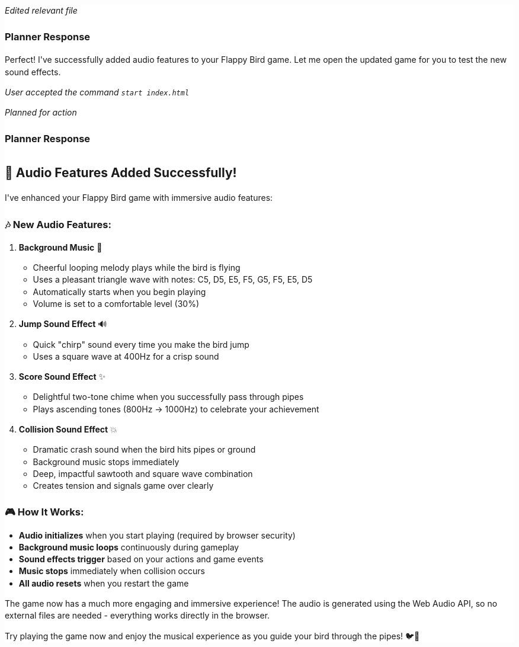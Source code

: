 *Edited relevant file*

### Planner Response

Perfect! I've successfully added audio features to your Flappy Bird game. Let me open the updated game for you to test the new sound effects.

*User accepted the command `start index.html`*

*Planned for action*

### Planner Response

## 🎵 Audio Features Added Successfully! 

I've enhanced your Flappy Bird game with immersive audio features:

### 🎶 **New Audio Features:**

1. **Background Music** 🎵
   - Cheerful looping melody plays while the bird is flying
   - Uses a pleasant triangle wave with notes: C5, D5, E5, F5, G5, F5, E5, D5
   - Automatically starts when you begin playing
   - Volume is set to a comfortable level (30%)

2. **Jump Sound Effect** 🔊
   - Quick "chirp" sound every time you make the bird jump
   - Uses a square wave at 400Hz for a crisp sound

3. **Score Sound Effect** ✨
   - Delightful two-tone chime when you successfully pass through pipes
   - Plays ascending tones (800Hz → 1000Hz) to celebrate your achievement

4. **Collision Sound Effect** 💥
   - Dramatic crash sound when the bird hits pipes or ground
   - Background music stops immediately
   - Deep, impactful sawtooth and square wave combination
   - Creates tension and signals game over clearly

### 🎮 **How It Works:**
- **Audio initializes** when you start playing (required by browser security)
- **Background music loops** continuously during gameplay
- **Sound effects trigger** based on your actions and game events
- **Music stops** immediately when collision occurs
- **All audio resets** when you restart the game

The game now has a much more engaging and immersive experience! The audio is generated using the Web Audio API, so no external files are needed - everything works directly in the browser.

Try playing the game now and enjoy the musical experience as you guide your bird through the pipes! 🐦🎵